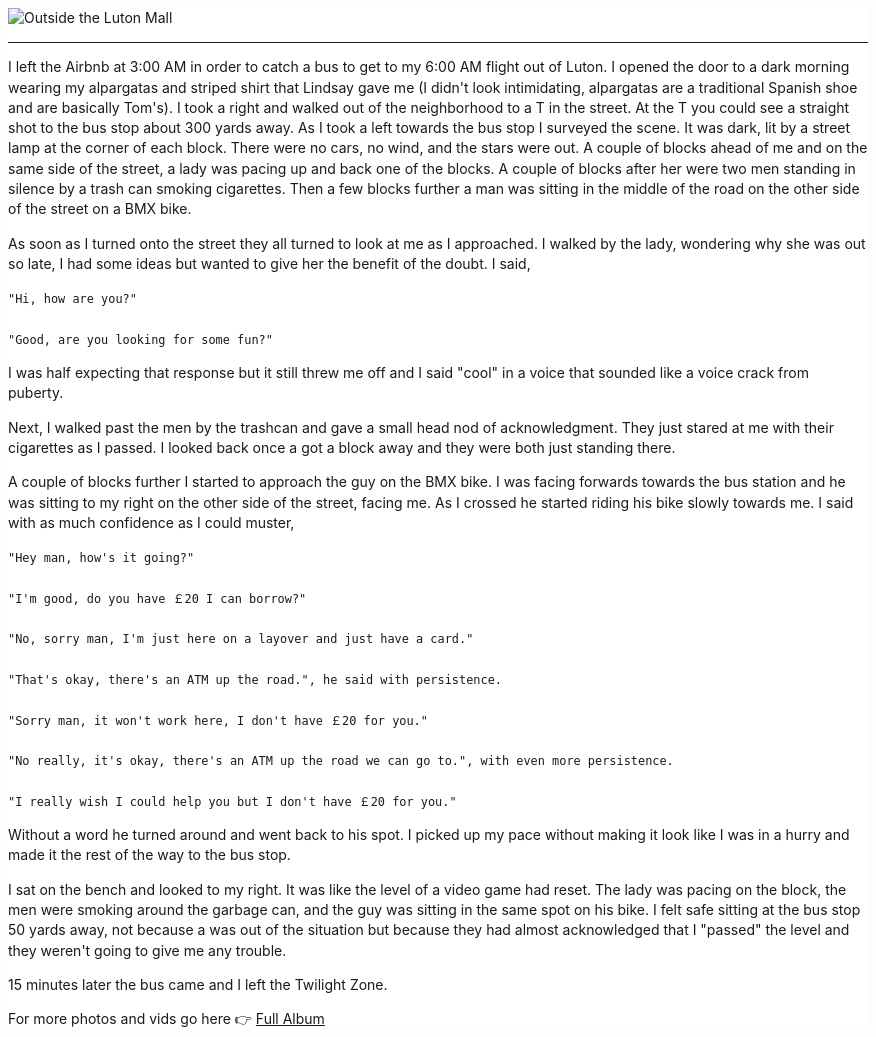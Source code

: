 <img src="https://lh3.googleusercontent.com/ijw7ge_D95a0hjDFNex235tuMEIcUKevTiYUjw-B-NXqm2xx--60SSiKntXklONOiu7GyE1qYEFLdny1qDUlgOhJPh33iUOZROVrZee3x9Nc77uuQZbXHj1kUQrNL3yirVyBI1YUuA=w2400" alt="Outside the Luton Mall" style="width:100%;height:auto;">

---

I left the Airbnb at 3:00 AM in order to catch a bus to get to my 6:00 AM flight out of Luton. I opened the door to a dark morning wearing my alpargatas and striped shirt that Lindsay gave me (I didn't look intimidating, alpargatas are a traditional Spanish shoe and are basically Tom's). I took a right and walked out of the neighborhood to a T in the street. At the T you could see a straight shot to the bus stop about 300 yards away. As I took a left towards the bus stop I surveyed the scene. It was dark, lit by a street lamp at the corner of each block. There were no cars, no wind, and the stars were out. A couple of blocks ahead of me and on the same side of the street, a lady was pacing up and back one of the blocks. A couple of blocks after her were two men standing in silence by a trash can smoking cigarettes. Then a few blocks further a man was sitting in the middle of the road on the other side of the street on a BMX bike.

As soon as I turned onto the street they all turned to look at me as I approached. I walked by the lady, wondering why she was out so late, I had some ideas but wanted to give her the benefit of the doubt. I said,

    "Hi, how are you?"

    "Good, are you looking for some fun?"

I was half expecting that response but it still threw me off and I said "cool" in a voice that sounded like a voice crack from puberty.

Next, I walked past the men by the trashcan and gave a small head nod of acknowledgment. They just stared at me with their cigarettes as I passed. I looked back once a got a block away and they were both just standing there.

A couple of blocks further I started to approach the guy on the BMX bike. I was facing forwards towards the bus station and he was sitting to my right on the other side of the street, facing me. As I crossed he started riding his bike slowly towards me. I said with as much confidence as I could muster,

    "Hey man, how's it going?"

    "I'm good, do you have ￡20 I can borrow?"

    "No, sorry man, I'm just here on a layover and just have a card."

    "That's okay, there's an ATM up the road.", he said with persistence.

    "Sorry man, it won't work here, I don't have ￡20 for you."

    "No really, it's okay, there's an ATM up the road we can go to.", with even more persistence.

    "I really wish I could help you but I don't have ￡20 for you."

Without a word he turned around and went back to his spot. I picked up my pace without making it look like I was in a hurry and made it the rest of the way to the bus stop.

I sat on the bench and looked to my right. It was like the level of a video game had reset. The lady was pacing on the block, the men were smoking around the garbage can, and the guy was sitting in the same spot on his bike. I felt safe sitting at the bus stop 50 yards away, not because a was out of the situation but because they had almost acknowledged that I "passed" the level and they weren't going to give me any trouble.

15 minutes later the bus came and I left the Twilight Zone.

For more photos and vids go here 👉 [Full Album](https://photos.app.goo.gl/Mqo6u915ktxyuUJx5)
